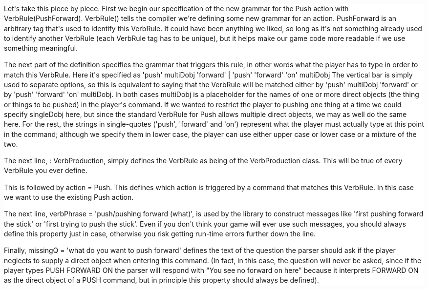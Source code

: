 </div>

Let's take this piece by piece. First we begin our specification of the
new grammar for the Push action with
<span class="code">VerbRule(PushForward)</span>.
<span class="code">VerbRule()</span> tells the compiler we're defining
some new grammar for an action. <span class="code">PushForward</span> is
an arbitrary tag that's used to identify this VerbRule. It could have
been anything we liked, so long as it's not something already used to
identify another VerbRule (each VerbRule tag has to be unique), but it
helps make our game code more readable if we use something meaningful.

The next part of the definition specifies the grammar that triggers this
rule, in other words what the player has to type in order to match this
VerbRule. Here it's specified as <span class="code">'push' multiDobj
'forward' \| 'push' 'forward' 'on' multiDobj</span> The vertical bar is
simply used to separate options, so this is equivalent to saying that
the VerbRule will be matched either by <span class="code">'push'
multiDobj 'forward'</span> or by <span class="code">'push' 'forward'
'on' multiDobj</span>. In both cases <span class="code">multiDobj</span>
is a placeholder for the names of one or more direct objects (the thing
or things to be pushed) in the player's command. If we wanted to
restrict the player to pushing one thing at a time we could specify
<span class="code">singleDobj</span> here, but since the standard
VerbRule for Push allows multiple direct objects, we may as well do the
same here. For the rest, the strings in single-quotes ('push', 'forward'
and 'on') represent what the player must actually type at this point in
the command; although we specify them in lower case, the player can use
either upper case or lower case or a mixture of the two.

The next line, <span class="code">: VerbProduction</span>, simply
defines the VerbRule as being of the VerbProduction class. This will be
true of every VerbRule you ever define.

This is followed by <span class="code">action = Push</span>. This
defines which action is triggered by a command that matches this
VerbRule. In this case we want to use the existing Push action.

The next line, <span class="code">verbPhrase = 'push/pushing forward
(what)'</span>, is used by the library to construct messages like 'first
pushing forward the stick' or 'first trying to push the stick'. Even if
you don't think your game will ever use such messages, you should always
define this property just in case, otherwise you risk getting run-time
errors further down the line.

Finally, <span class="code">missingQ = 'what do you want to push
forward'</span> defines the text of the question the parser should ask
if the player neglects to supply a direct object when entering this
command. (In fact, in this case, the question will never be asked, since
if the player types PUSH FORWARD ON the parser will respond with "You
see no forward on here" because it interprets FORWARD ON as the direct
object of a PUSH command, but in principle this property should always
be defined).
